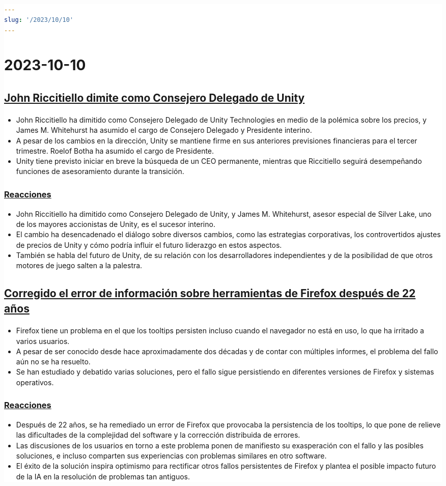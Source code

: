 ```yaml
---
slug: '/2023/10/10'
---
```


# 2023-10-10

## [John Riccitiello dimite como Consejero Delegado de Unity](https://venturebeat.com/games/john-riccitiello-steps-down-as-ceo-of-unity-after-pricing-battle/)

- John Riccitiello ha dimitido como Consejero Delegado de Unity Technologies en medio de la polémica sobre los precios, y James M. Whitehurst ha asumido el cargo de Consejero Delegado y Presidente interino.
- A pesar de los cambios en la dirección, Unity se mantiene firme en sus anteriores previsiones financieras para el tercer trimestre. Roelof Botha ha asumido el cargo de Presidente.
- Unity tiene previsto iniciar en breve la búsqueda de un CEO permanente, mientras que Riccitiello seguirá desempeñando funciones de asesoramiento durante la transición.

### [Reacciones](https://news.ycombinator.com/item?id=37825292)

- John Riccitiello ha dimitido como Consejero Delegado de Unity, y James M. Whitehurst, asesor especial de Silver Lake, uno de los mayores accionistas de Unity, es el sucesor interino.
- El cambio ha desencadenado el diálogo sobre diversos cambios, como las estrategias corporativas, los controvertidos ajustes de precios de Unity y cómo podría influir el futuro liderazgo en estos aspectos.
- También se habla del futuro de Unity, de su relación con los desarrolladores independientes y de la posibilidad de que otros motores de juego salten a la palestra.

## [Corregido el error de información sobre herramientas de Firefox después de 22 años](https://bugzilla.mozilla.org/show_bug.cgi?id=148624)

- Firefox tiene un problema en el que los tooltips persisten incluso cuando el navegador no está en uso, lo que ha irritado a varios usuarios.
- A pesar de ser conocido desde hace aproximadamente dos décadas y de contar con múltiples informes, el problema del fallo aún no se ha resuelto.
- Se han estudiado y debatido varias soluciones, pero el fallo sigue persistiendo en diferentes versiones de Firefox y sistemas operativos.

### [Reacciones](https://news.ycombinator.com/item?id=37827995)

- Después de 22 años, se ha remediado un error de Firefox que provocaba la persistencia de los tooltips, lo que pone de relieve las dificultades de la complejidad del software y la corrección distribuida de errores.
- Las discusiones de los usuarios en torno a este problema ponen de manifiesto su exasperación con el fallo y las posibles soluciones, e incluso comparten sus experiencias con problemas similares en otro software.
- El éxito de la solución inspira optimismo para rectificar otros fallos persistentes de Firefox y plantea el posible impacto futuro de la IA en la resolución de problemas tan antiguos.
